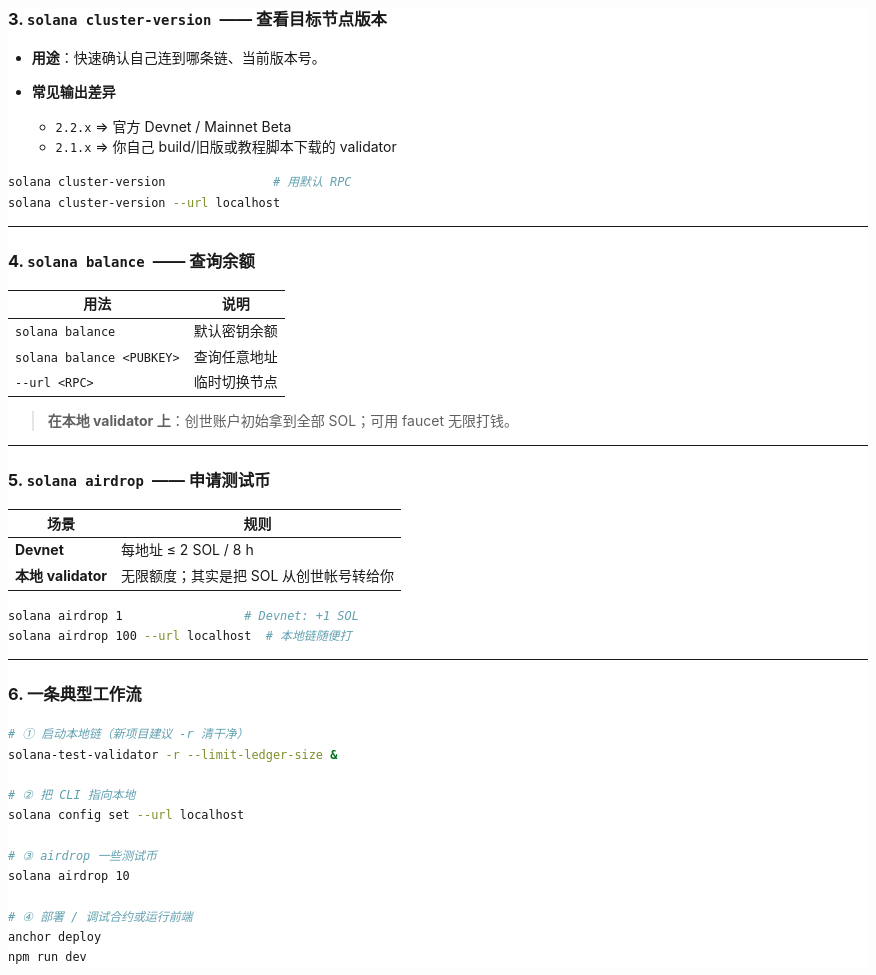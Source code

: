 
### 3. `solana cluster-version` —— 查看目标节点版本

- **用途**：快速确认自己连到哪条链、当前版本号。
- **常见输出差异**

  - `2.2.x` ⇒ 官方 Devnet / Mainnet Beta
  - `2.1.x` ⇒ 你自己 build/旧版或教程脚本下载的 validator

```bash
solana cluster-version               # 用默认 RPC
solana cluster-version --url localhost
```

---

### 4. `solana balance` —— 查询余额

| 用法                      | 说明         |
| ------------------------- | ------------ |
| `solana balance`          | 默认密钥余额 |
| `solana balance <PUBKEY>` | 查询任意地址 |
| `--url <RPC>`             | 临时切换节点 |

> **在本地 validator 上**：创世账户初始拿到全部 SOL；可用 faucet 无限打钱。

---

### 5. `solana airdrop` —— 申请测试币

| 场景               | 规则                                    |
| ------------------ | --------------------------------------- |
| **Devnet**         | 每地址 ≤ 2 SOL / 8 h                    |
| **本地 validator** | 无限额度；其实是把 SOL 从创世帐号转给你 |

```bash
solana airdrop 1                 # Devnet: +1 SOL
solana airdrop 100 --url localhost  # 本地链随便打
```

---

### 6. 一条典型工作流

```bash
# ① 启动本地链（新项目建议 -r 清干净）
solana-test-validator -r --limit-ledger-size &

# ② 把 CLI 指向本地
solana config set --url localhost

# ③ airdrop 一些测试币
solana airdrop 10

# ④ 部署 / 调试合约或运行前端
anchor deploy
npm run dev
```
